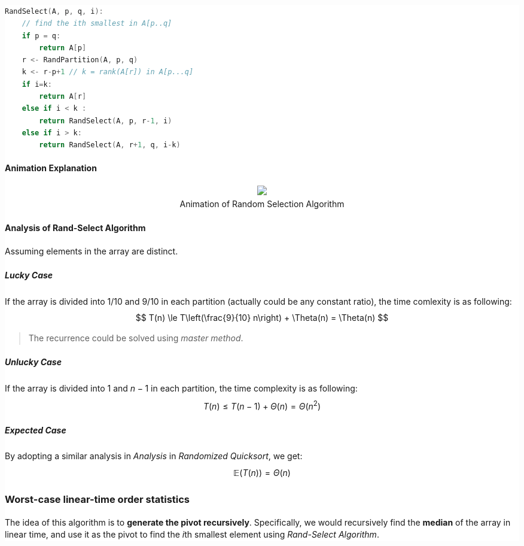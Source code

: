 ```C
RandSelect(A, p, q, i):
    // find the ith smallest in A[p..q]
    if p = q:
		return A[p]
    r <- RandPartition(A, p, q)
    k <- r-p+1 // k = rank(A[r]) in A[p...q]
    if i=k:
		return A[r]
    else if i < k :
		return RandSelect(A, p, r-1, i)
    else if i > k:
		return RandSelect(A, r+1, q, i-k)
```

#### Animation Explanation

<center>
    <img width=400px src="https://upload.wikimedia.org/wikipedia/commons/0/04/Selecting_quickselect_frames.gif"><br>
    Animation of Random Selection Algorithm
</center>

#### Analysis of Rand-Select Algorithm

Assuming elements in the array are distinct.

##### Lucky Case

If the array is divided into $1/10$ and $9/10$ in each partition (actually could be any constant ratio), the time comlexity is as following:
$$
T(n) \le T\left(\frac{9}{10} n\right) + \Theta(n) = \Theta(n)
$$

> The recurrence could be solved using *master method*.

##### Unlucky Case

If the array is divided into $1$ and $n-1$ in each partition, the time complexity is as following:
$$
T(n) \le T(n-1) + \Theta(n) = \Theta(n^2)
$$

##### Expected Case

By adopting a similar analysis in *Analysis* in *Randomized Quicksort*, we get:
$$
\mathbb{E}(T(n)) = \Theta(n)
$$

### Worst-case linear-time order statistics

The idea of this algorithm is to **generate the pivot recursively**. Specifically, we would recursively find the **median** of the array in linear time, and use it as the pivot to find the $i$th smallest element using *Rand-Select Algorithm*.
